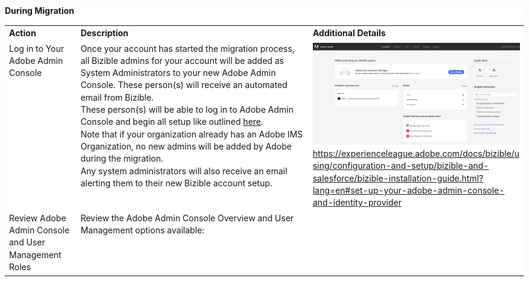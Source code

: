  </tbody> 
</table>

**During Migration**

<table> 
 <colgroup> 
  <col> 
  <col>
  <col> 
 </colgroup> 
 <tbody> 
  <tr> 
   <td><b>Action</b></td> 
   <td><b>Description</b></td>
   <td><b>Additional Details</b></td>  
  </tr> 
  <tr> 
   <td>Log in to Your Adobe Admin Console</td> 
   <td>Once your account has started the migration process, all Bizible admins for your account will be added as System Administrators to your new Adobe Admin Console.  These person(s) will receive an automated email from Bizible.<br /> These person(s) will be able to log in to Adobe Admin Console and begin all setup like outlined <a href="https://experienceleague.adobe.com/docs/bizible/using/configuration-and-setup/bizible-and-salesforce/bizible-installation-guide.html?lang=en#set-up-your-adobe-admin-console-and-identity-provider">here</a>.<br /> Note that if your organization already has an Adobe IMS Organization, no new admins will be added by Adobe during the migration.<br /> Any system administrators will also receive an email alerting them to their new Bizible account setup.</td>
   <td> <a href="assets/migration-3.png"><img src="assets/migration-3.png" alt="Click to enlarge"></a><br /> <a href="https://experienceleague.adobe.com/docs/bizible/using/configuration-and-setup/bizible-and-salesforce/bizible-installation-guide.html?lang=en#set-up-your-adobe-admin-console-and-identity-provider">https://experienceleague.adobe.com/docs/bizible/using/configuration-and-setup/bizible-and-salesforce/bizible-installation-guide.html?lang=en#set-up-your-adobe-admin-console-and-identity-provider</a></td>  
  </tr>
  <tr> 
   <td>Review Adobe Admin Console and User Management Roles</td> 
   <td>Review the Adobe Admin Console Overview and User Management options available:
